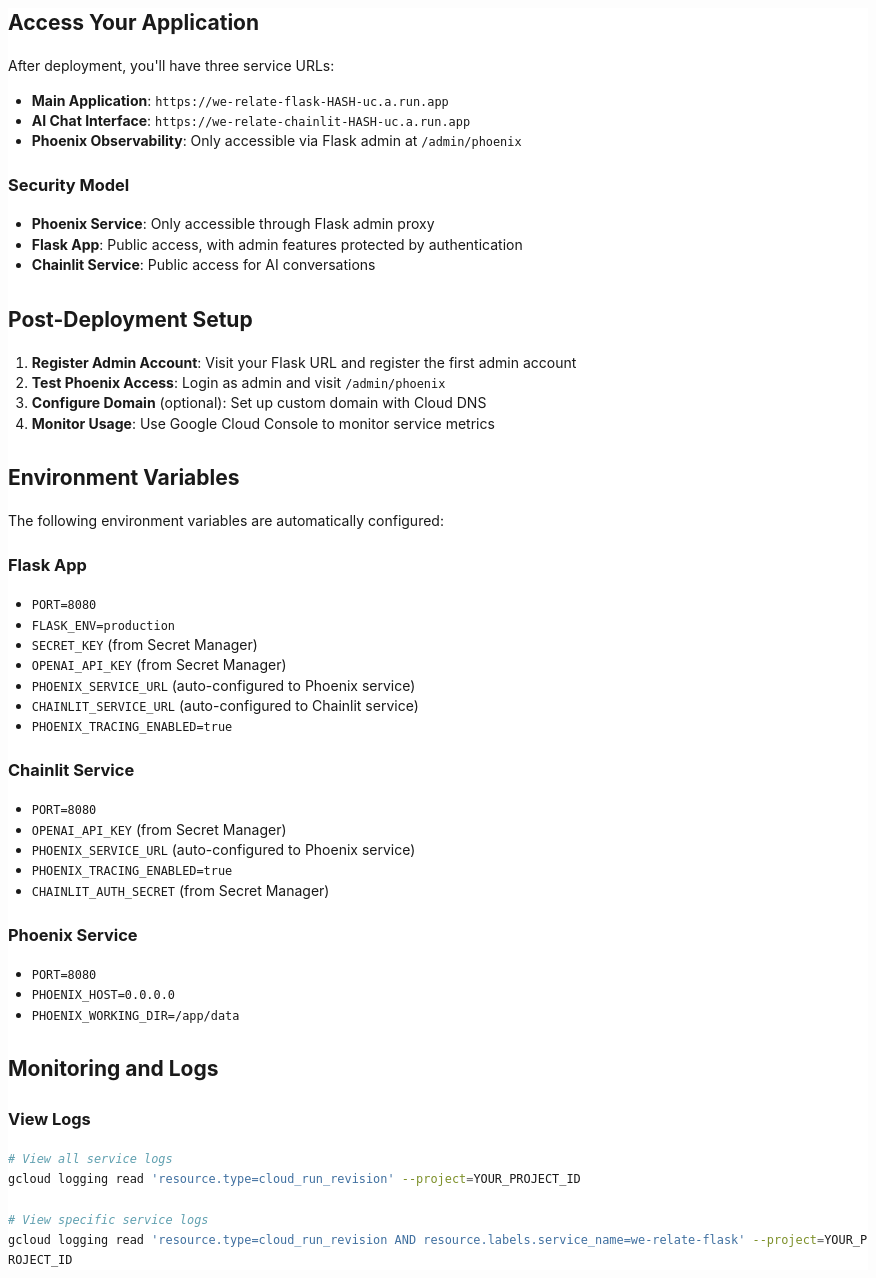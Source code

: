 ## Access Your Application

After deployment, you'll have three service URLs:

- **Main Application**: `https://we-relate-flask-HASH-uc.a.run.app`
- **AI Chat Interface**: `https://we-relate-chainlit-HASH-uc.a.run.app`
- **Phoenix Observability**: Only accessible via Flask admin at `/admin/phoenix`

### Security Model

- **Phoenix Service**: Only accessible through Flask admin proxy
- **Flask App**: Public access, with admin features protected by authentication
- **Chainlit Service**: Public access for AI conversations

## Post-Deployment Setup

1. **Register Admin Account**: Visit your Flask URL and register the first admin account
2. **Test Phoenix Access**: Login as admin and visit `/admin/phoenix`
3. **Configure Domain** (optional): Set up custom domain with Cloud DNS
4. **Monitor Usage**: Use Google Cloud Console to monitor service metrics

## Environment Variables

The following environment variables are automatically configured:

### Flask App
- `PORT=8080`
- `FLASK_ENV=production`
- `SECRET_KEY` (from Secret Manager)
- `OPENAI_API_KEY` (from Secret Manager)
- `PHOENIX_SERVICE_URL` (auto-configured to Phoenix service)
- `CHAINLIT_SERVICE_URL` (auto-configured to Chainlit service)
- `PHOENIX_TRACING_ENABLED=true`

### Chainlit Service
- `PORT=8080`
- `OPENAI_API_KEY` (from Secret Manager)
- `PHOENIX_SERVICE_URL` (auto-configured to Phoenix service)
- `PHOENIX_TRACING_ENABLED=true`
- `CHAINLIT_AUTH_SECRET` (from Secret Manager)

### Phoenix Service
- `PORT=8080`
- `PHOENIX_HOST=0.0.0.0`
- `PHOENIX_WORKING_DIR=/app/data`

## Monitoring and Logs

### View Logs
```bash
# View all service logs
gcloud logging read 'resource.type=cloud_run_revision' --project=YOUR_PROJECT_ID

# View specific service logs
gcloud logging read 'resource.type=cloud_run_revision AND resource.labels.service_name=we-relate-flask' --project=YOUR_PROJECT_ID
```
